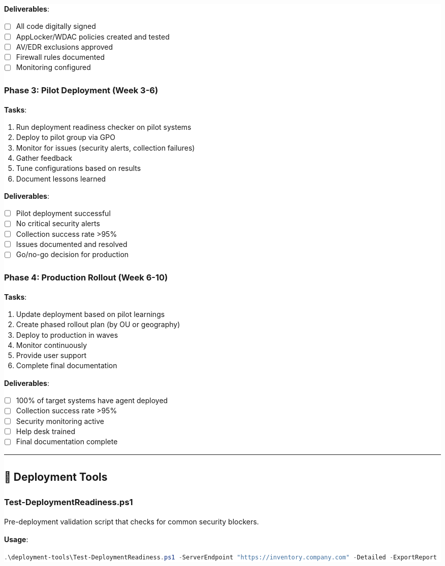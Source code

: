 **Deliverables**:
- [ ] All code digitally signed
- [ ] AppLocker/WDAC policies created and tested
- [ ] AV/EDR exclusions approved
- [ ] Firewall rules documented
- [ ] Monitoring configured

### Phase 3: Pilot Deployment (Week 3-6)

**Tasks**:
1. Run deployment readiness checker on pilot systems
2. Deploy to pilot group via GPO
3. Monitor for issues (security alerts, collection failures)
4. Gather feedback
5. Tune configurations based on results
6. Document lessons learned

**Deliverables**:
- [ ] Pilot deployment successful
- [ ] No critical security alerts
- [ ] Collection success rate >95%
- [ ] Issues documented and resolved
- [ ] Go/no-go decision for production

### Phase 4: Production Rollout (Week 6-10)

**Tasks**:
1. Update deployment based on pilot learnings
2. Create phased rollout plan (by OU or geography)
3. Deploy to production in waves
4. Monitor continuously
5. Provide user support
6. Complete final documentation

**Deliverables**:
- [ ] 100% of target systems have agent deployed
- [ ] Collection success rate >95%
- [ ] Security monitoring active
- [ ] Help desk trained
- [ ] Final documentation complete

---

## 🔧 Deployment Tools

### Test-DeploymentReadiness.ps1

Pre-deployment validation script that checks for common security blockers.

**Usage**:
```powershell
.\deployment-tools\Test-DeploymentReadiness.ps1 -ServerEndpoint "https://inventory.company.com" -Detailed -ExportReport
```
